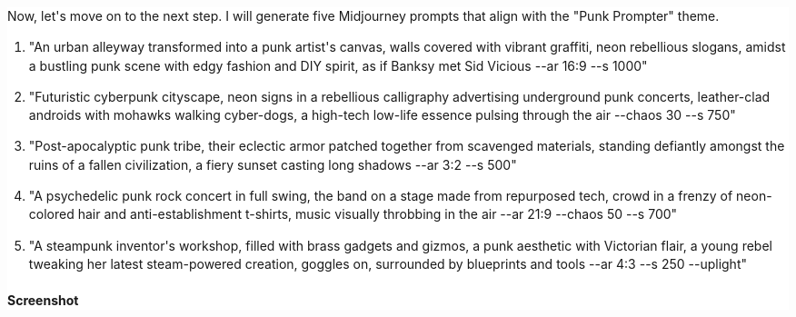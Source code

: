 Now, let's move on to the next step. I will generate five Midjourney prompts that align with the "Punk Prompter" theme.

1. "An urban alleyway transformed into a punk artist's canvas, walls covered with vibrant graffiti, neon rebellious slogans, amidst a bustling punk scene with edgy fashion and DIY spirit, as if Banksy met Sid Vicious --ar 16:9 --s 1000"

2. "Futuristic cyberpunk cityscape, neon signs in a rebellious calligraphy advertising underground punk concerts, leather-clad androids with mohawks walking cyber-dogs, a high-tech low-life essence pulsing through the air --chaos 30 --s 750"

3. "Post-apocalyptic punk tribe, their eclectic armor patched together from scavenged materials, standing defiantly amongst the ruins of a fallen civilization, a fiery sunset casting long shadows --ar 3:2 --s 500"

4. "A psychedelic punk rock concert in full swing, the band on a stage made from repurposed tech, crowd in a frenzy of neon-colored hair and anti-establishment t-shirts, music visually throbbing in the air --ar 21:9 --chaos 50 --s 700"

5. "A steampunk inventor's workshop, filled with brass gadgets and gizmos, a punk aesthetic with Victorian flair, a young rebel tweaking her latest steam-powered creation, goggles on, surrounded by blueprints and tools --ar 4:3 --s 250 --uplight"

#### Screenshot
